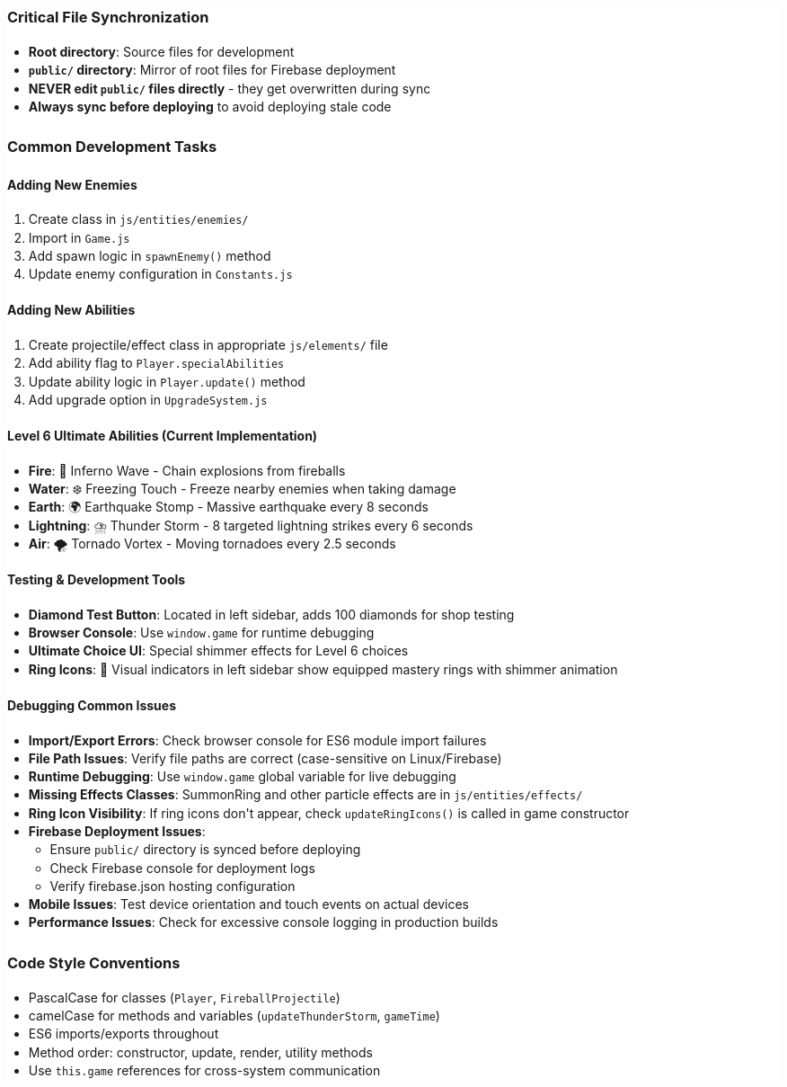 ### Critical File Synchronization
- **Root directory**: Source files for development
- **`public/` directory**: Mirror of root files for Firebase deployment
- **NEVER edit `public/` files directly** - they get overwritten during sync
- **Always sync before deploying** to avoid deploying stale code

### Common Development Tasks

#### Adding New Enemies
1. Create class in `js/entities/enemies/`
2. Import in `Game.js`
3. Add spawn logic in `spawnEnemy()` method
4. Update enemy configuration in `Constants.js`

#### Adding New Abilities
1. Create projectile/effect class in appropriate `js/elements/` file
2. Add ability flag to `Player.specialAbilities`
3. Update ability logic in `Player.update()` method
4. Add upgrade option in `UpgradeSystem.js`

#### Level 6 Ultimate Abilities (Current Implementation)
- **Fire**: 🌋 Inferno Wave - Chain explosions from fireballs
- **Water**: ❄️ Freezing Touch - Freeze nearby enemies when taking damage
- **Earth**: 🌍 Earthquake Stomp - Massive earthquake every 8 seconds  
- **Lightning**: ⛈️ Thunder Storm - 8 targeted lightning strikes every 6 seconds
- **Air**: 🌪️ Tornado Vortex - Moving tornadoes every 2.5 seconds

#### Testing & Development Tools
- **Diamond Test Button**: Located in left sidebar, adds 100 diamonds for shop testing
- **Browser Console**: Use `window.game` for runtime debugging
- **Ultimate Choice UI**: Special shimmer effects for Level 6 choices
- **Ring Icons**: 💍 Visual indicators in left sidebar show equipped mastery rings with shimmer animation

#### Debugging Common Issues
- **Import/Export Errors**: Check browser console for ES6 module import failures
- **File Path Issues**: Verify file paths are correct (case-sensitive on Linux/Firebase)
- **Runtime Debugging**: Use `window.game` global variable for live debugging
- **Missing Effects Classes**: SummonRing and other particle effects are in `js/entities/effects/`
- **Ring Icon Visibility**: If ring icons don't appear, check `updateRingIcons()` is called in game constructor
- **Firebase Deployment Issues**: 
  - Ensure `public/` directory is synced before deploying
  - Check Firebase console for deployment logs
  - Verify firebase.json hosting configuration
- **Mobile Issues**: Test device orientation and touch events on actual devices
- **Performance Issues**: Check for excessive console logging in production builds

### Code Style Conventions
- PascalCase for classes (`Player`, `FireballProjectile`)
- camelCase for methods and variables (`updateThunderStorm`, `gameTime`)
- ES6 imports/exports throughout
- Method order: constructor, update, render, utility methods
- Use `this.game` references for cross-system communication
